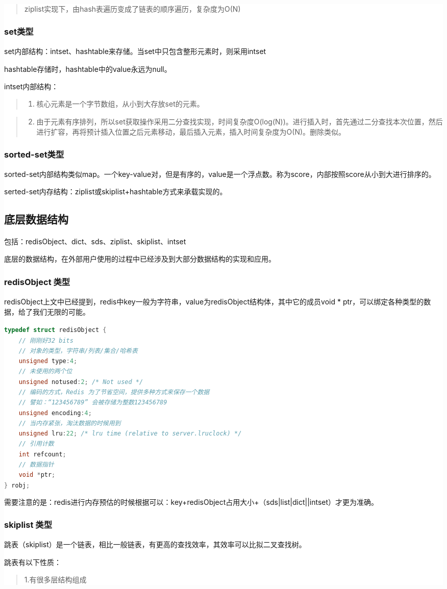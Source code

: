 > ziplist实现下，由hash表遍历变成了链表的顺序遍历，复杂度为O(N)

### set类型

set内部结构：intset、hashtable来存储。当set中只包含整形元素时，则采用intset

hashtable存储时，hashtable中的value永远为null。

intset内部结构：
> 1. 核心元素是一个字节数组，从小到大存放set的元素。

> 2. 由于元素有序排列，所以set获取操作采用二分查找实现，时间复杂度O(log(N))。进行插入时，首先通过二分查找本次位置，然后进行扩容，再将预计插入位置之后元素移动，最后插入元素，插入时间复杂度为O(N)。删除类似。

### sorted-set类型

sorted-set内部结构类似map。一个key-value对，但是有序的，value是一个浮点数。称为score，内部按照score从小到大进行排序的。

serted-set内存结构：ziplist或skiplist+hashtable方式来承载实现的。 

## 底层数据结构
包括：redisObject、dict、sds、ziplist、skiplist、intset

底层的数据结构，在外部用户使用的过程中已经涉及到大部分数据结构的实现和应用。

### redisObject 类型
redisObject上文中已经提到，redis中key一般为字符串，value为redisObject结构体，其中它的成员void * ptr，可以绑定各种类型的数据，给了我们无限的可能。

```C
typedef struct redisObject {
    // 刚刚好32 bits
    // 对象的类型，字符串/列表/集合/哈希表
    unsigned type:4;
    // 未使用的两个位
    unsigned notused:2; /* Not used */
    // 编码的方式，Redis 为了节省空间，提供多种方式来保存一个数据
    // 譬如：“123456789” 会被存储为整数123456789
    unsigned encoding:4;
    // 当内存紧张，淘汰数据的时候用到
    unsigned lru:22; /* lru time (relative to server.lruclock) */
    // 引用计数
    int refcount;
    // 数据指针
    void *ptr;
} robj;
```

需要注意的是：redis进行内存预估的时候根据可以：key+redisObject占用大小+（sds|list|dict||intset）才更为准确。

### skiplist 类型
跳表（skiplist）是一个链表，相比一般链表，有更高的查找效率，其效率可以比拟二叉查找树。

跳表有以下性质：
>1.有很多层结构组成

